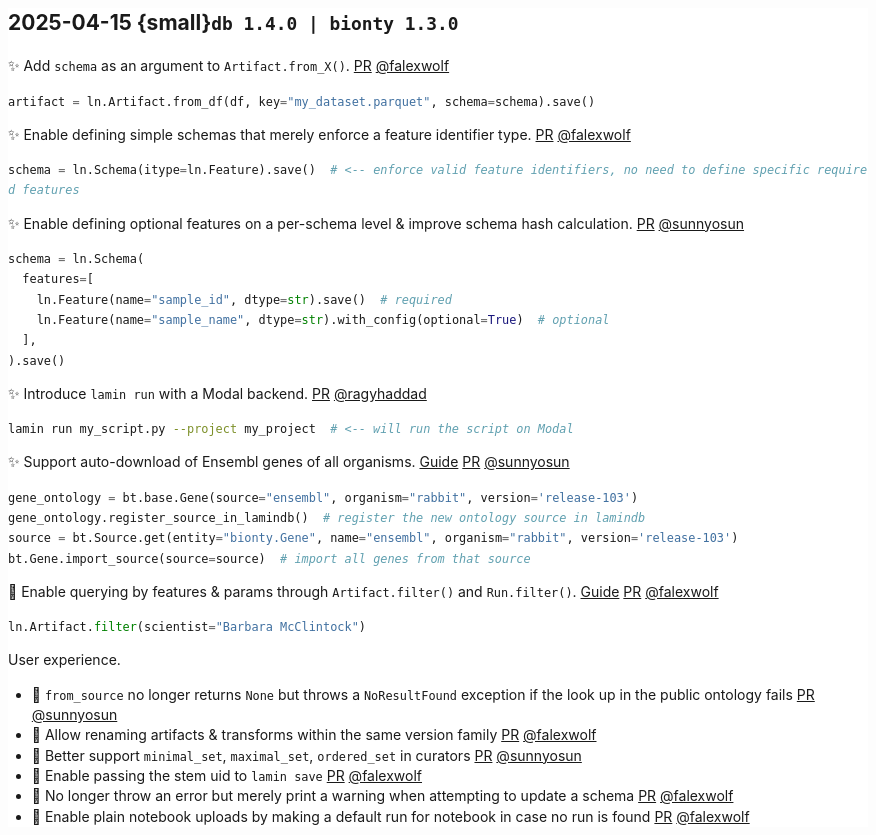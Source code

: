 ## 2025-04-15 {small}`db 1.4.0 | bionty 1.3.0`

✨ Add `schema` as an argument to `Artifact.from_X()`. [PR](https://github.com/laminlabs/lamindb/pull/2672) [@falexwolf](https://github.com/falexwolf)

```python
artifact = ln.Artifact.from_df(df, key="my_dataset.parquet", schema=schema).save()
```

✨ Enable defining simple schemas that merely enforce a feature identifier type. [PR](https://github.com/laminlabs/lamindb/pull/2668) [@falexwolf](https://github.com/falexwolf)

```python
schema = ln.Schema(itype=ln.Feature).save()  # <-- enforce valid feature identifiers, no need to define specific required features
```

✨ Enable defining optional features on a per-schema level & improve schema hash calculation. [PR](https://github.com/laminlabs/lamindb/pull/2635) [@sunnyosun](https://github.com/sunnyosun)

```python
schema = ln.Schema(
  features=[
    ln.Feature(name="sample_id", dtype=str).save()  # required
    ln.Feature(name="sample_name", dtype=str).with_config(optional=True)  # optional
  ],
).save()
```

✨ Introduce `lamin run` with a Modal backend. [PR](https://github.com/laminlabs/lamindb/pull/2643) [@ragyhaddad](https://github.com/ragyhaddad)

```bash
lamin run my_script.py --project my_project  # <-- will run the script on Modal
```

✨ Support auto-download of Ensembl genes of all organisms. [Guide](/bio-registries.ipynb#access-any-ensembl-genes) [PR](https://github.com/laminlabs/bionty/pull/236) [@sunnyosun](https://github.com/sunnyosun)

```python
gene_ontology = bt.base.Gene(source="ensembl", organism="rabbit", version='release-103')
gene_ontology.register_source_in_lamindb()  # register the new ontology source in lamindb
source = bt.Source.get(entity="bionty.Gene", name="ensembl", organism="rabbit", version='release-103')
bt.Gene.import_source(source=source)  # import all genes from that source
```

🚸 Enable querying by features & params through `Artifact.filter()` and `Run.filter()`. [Guide](/registries.ipynb#query-datasets-by-features) [PR](https://github.com/laminlabs/lamindb/pull/2671) [@falexwolf](https://github.com/falexwolf)

```python
ln.Artifact.filter(scientist="Barbara McClintock")
```

User experience.

- 🚸 `from_source` no longer returns `None` but throws a `NoResultFound` exception if the look up in the public ontology fails [PR](https://github.com/laminlabs/lamindb/pull/2628) [@sunnyosun](https://github.com/sunnyosun)
- 🚸 Allow renaming artifacts & transforms within the same version family [PR](https://github.com/laminlabs/lamindb/pull/2614) [@falexwolf](https://github.com/falexwolf)
- 🚸 Better support `minimal_set`, `maximal_set`, `ordered_set` in curators [PR](https://github.com/laminlabs/lamindb/pull/2632) [@sunnyosun](https://github.com/sunnyosun)
- 🚸 Enable passing the stem uid to `lamin save` [PR](https://github.com/laminlabs/lamin-cli/pull/125) [@falexwolf](https://github.com/falexwolf)
- 🚸 No longer throw an error but merely print a warning when attempting to update a schema [PR](https://github.com/laminlabs/lamindb/pull/2673) [@falexwolf](https://github.com/falexwolf)
- 🚸 Enable plain notebook uploads by making a default run for notebook in case no run is found [PR](https://github.com/laminlabs/lamin-cli/pull/127) [@falexwolf](https://github.com/falexwolf)